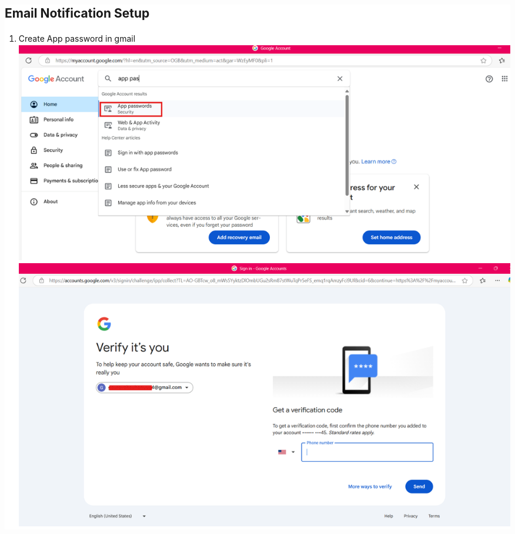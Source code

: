 ## Email Notification Setup
1. Create App password in gmail
  ![email-1](snap/email-1.png)
  ![email-2](snap/email-2.png)